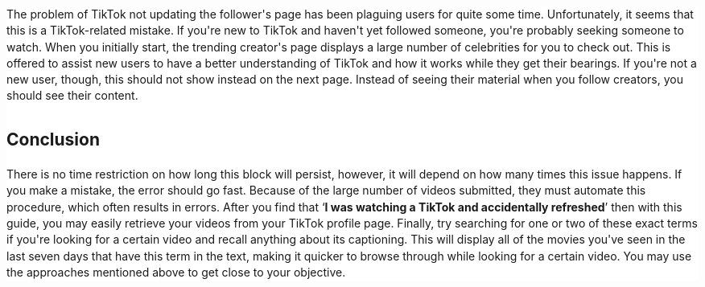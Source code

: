 The problem of TikTok not updating the follower's page has been plaguing users for quite some time. Unfortunately, it seems that this is a TikTok-related mistake. If you're new to TikTok and haven't yet followed someone, you're probably seeking someone to watch. When you initially start, the trending creator's page displays a large number of celebrities for you to check out. This is offered to assist new users to have a better understanding of TikTok and how it works while they get their bearings. If you're not a new user, though, this should not show instead on the next page. Instead of seeing their material when you follow creators, you should see their content.

## Conclusion

There is no time restriction on how long this block will persist, however, it will depend on how many times this issue happens. If you make a mistake, the error should go fast. Because of the large number of videos submitted, they must automate this procedure, which often results in errors. After you find that ‘**I was watching a TikTok and accidentally refreshed**’ then with this guide, you may easily retrieve your videos from your TikTok profile page. Finally, try searching for one or two of these exact terms if you're looking for a certain video and recall anything about its captioning. This will display all of the movies you've seen in the last seven days that have this term in the text, making it quicker to browse through while looking for a certain video. You may use the approaches mentioned above to get close to your objective.

<ins class="adsbygoogle"
     style="display:block"
     data-ad-format="autorelaxed"
     data-ad-client="ca-pub-7571918770474297"
     data-ad-slot="1223367746"></ins>

<ins class="adsbygoogle"
     style="display:block"
     data-ad-client="ca-pub-7571918770474297"
     data-ad-slot="8358498916"
     data-ad-format="auto"
     data-full-width-responsive="true"></ins>
